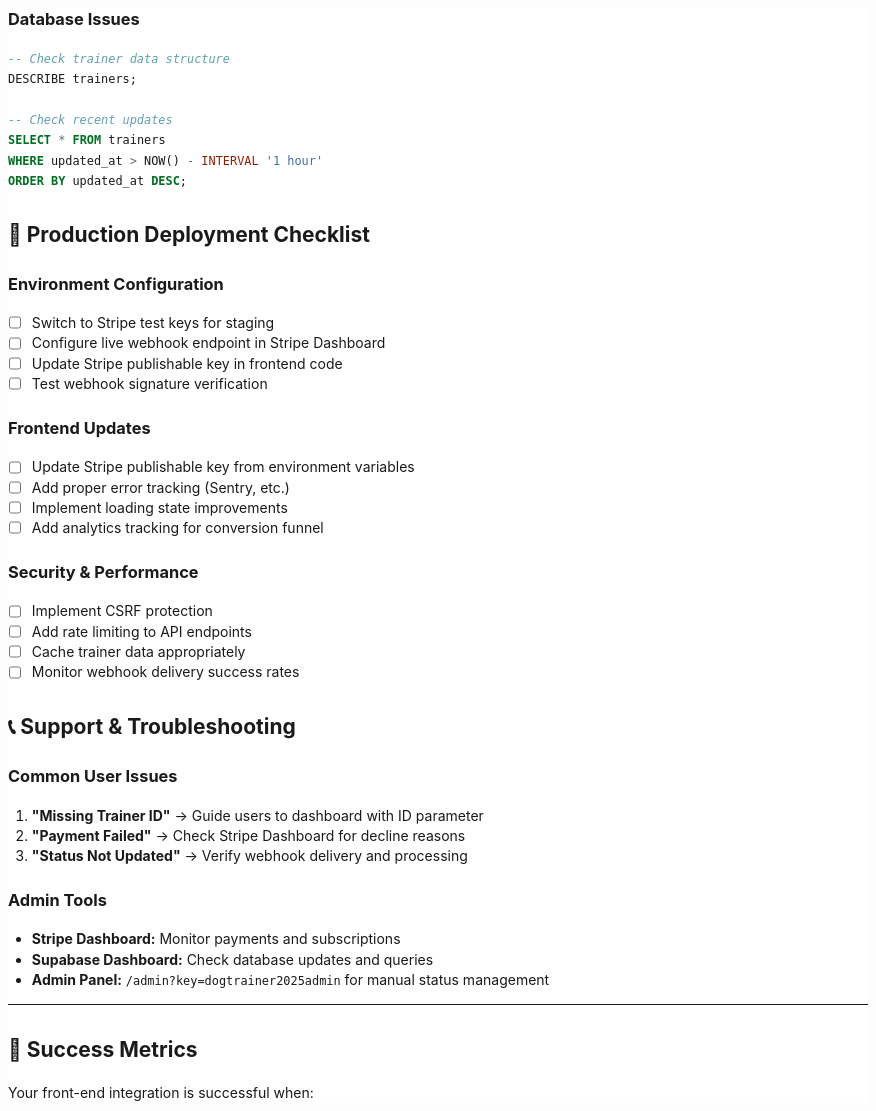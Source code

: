 ### Database Issues
```sql
-- Check trainer data structure
DESCRIBE trainers;

-- Check recent updates
SELECT * FROM trainers 
WHERE updated_at > NOW() - INTERVAL '1 hour'
ORDER BY updated_at DESC;
```

## 🚀 Production Deployment Checklist

### Environment Configuration
- [ ] Switch to Stripe test keys for staging
- [ ] Configure live webhook endpoint in Stripe Dashboard
- [ ] Update Stripe publishable key in frontend code
- [ ] Test webhook signature verification

### Frontend Updates
- [ ] Update Stripe publishable key from environment variables
- [ ] Add proper error tracking (Sentry, etc.)
- [ ] Implement loading state improvements
- [ ] Add analytics tracking for conversion funnel

### Security & Performance
- [ ] Implement CSRF protection
- [ ] Add rate limiting to API endpoints
- [ ] Cache trainer data appropriately
- [ ] Monitor webhook delivery success rates

## 📞 Support & Troubleshooting

### Common User Issues
1. **"Missing Trainer ID"** → Guide users to dashboard with ID parameter
2. **"Payment Failed"** → Check Stripe Dashboard for decline reasons
3. **"Status Not Updated"** → Verify webhook delivery and processing

### Admin Tools
- **Stripe Dashboard:** Monitor payments and subscriptions
- **Supabase Dashboard:** Check database updates and queries
- **Admin Panel:** `/admin?key=dogtrainer2025admin` for manual status management

---

## 🎉 Success Metrics

Your front-end integration is successful when:
